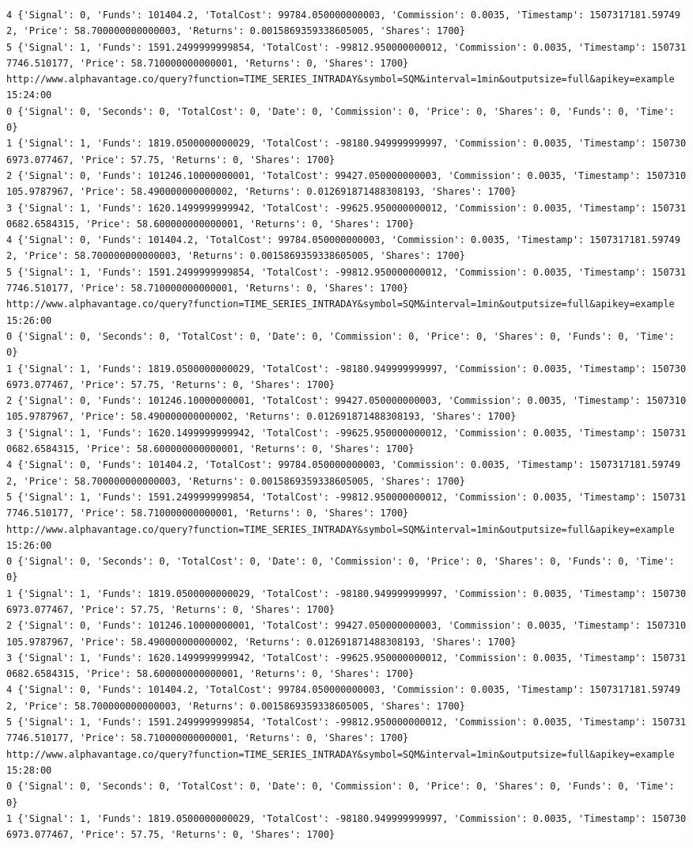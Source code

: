	4 {'Signal': 0, 'Funds': 101404.2, 'TotalCost': 99784.050000000003, 'Commission': 0.0035, 'Timestamp': 1507317181.597492, 'Price': 58.700000000000003, 'Returns': 0.0015869359338605005, 'Shares': 1700}
	5 {'Signal': 1, 'Funds': 1591.2499999999854, 'TotalCost': -99812.950000000012, 'Commission': 0.0035, 'Timestamp': 1507317746.510177, 'Price': 58.710000000000001, 'Returns': 0, 'Shares': 1700}
	http://www.alphavantage.co/query?function=TIME_SERIES_INTRADAY&symbol=SQM&interval=1min&outputsize=full&apikey=example
	15:24:00
	0 {'Signal': 0, 'Seconds': 0, 'TotalCost': 0, 'Date': 0, 'Commission': 0, 'Price': 0, 'Shares': 0, 'Funds': 0, 'Time': 0}
	1 {'Signal': 1, 'Funds': 1819.0500000000029, 'TotalCost': -98180.949999999997, 'Commission': 0.0035, 'Timestamp': 1507306973.077467, 'Price': 57.75, 'Returns': 0, 'Shares': 1700}
	2 {'Signal': 0, 'Funds': 101246.10000000001, 'TotalCost': 99427.050000000003, 'Commission': 0.0035, 'Timestamp': 1507310105.9787967, 'Price': 58.490000000000002, 'Returns': 0.012691871488308193, 'Shares': 1700}
	3 {'Signal': 1, 'Funds': 1620.1499999999942, 'TotalCost': -99625.950000000012, 'Commission': 0.0035, 'Timestamp': 1507310682.6584315, 'Price': 58.600000000000001, 'Returns': 0, 'Shares': 1700}
	4 {'Signal': 0, 'Funds': 101404.2, 'TotalCost': 99784.050000000003, 'Commission': 0.0035, 'Timestamp': 1507317181.597492, 'Price': 58.700000000000003, 'Returns': 0.0015869359338605005, 'Shares': 1700}
	5 {'Signal': 1, 'Funds': 1591.2499999999854, 'TotalCost': -99812.950000000012, 'Commission': 0.0035, 'Timestamp': 1507317746.510177, 'Price': 58.710000000000001, 'Returns': 0, 'Shares': 1700}
	http://www.alphavantage.co/query?function=TIME_SERIES_INTRADAY&symbol=SQM&interval=1min&outputsize=full&apikey=example
	15:26:00
	0 {'Signal': 0, 'Seconds': 0, 'TotalCost': 0, 'Date': 0, 'Commission': 0, 'Price': 0, 'Shares': 0, 'Funds': 0, 'Time': 0}
	1 {'Signal': 1, 'Funds': 1819.0500000000029, 'TotalCost': -98180.949999999997, 'Commission': 0.0035, 'Timestamp': 1507306973.077467, 'Price': 57.75, 'Returns': 0, 'Shares': 1700}
	2 {'Signal': 0, 'Funds': 101246.10000000001, 'TotalCost': 99427.050000000003, 'Commission': 0.0035, 'Timestamp': 1507310105.9787967, 'Price': 58.490000000000002, 'Returns': 0.012691871488308193, 'Shares': 1700}
	3 {'Signal': 1, 'Funds': 1620.1499999999942, 'TotalCost': -99625.950000000012, 'Commission': 0.0035, 'Timestamp': 1507310682.6584315, 'Price': 58.600000000000001, 'Returns': 0, 'Shares': 1700}
	4 {'Signal': 0, 'Funds': 101404.2, 'TotalCost': 99784.050000000003, 'Commission': 0.0035, 'Timestamp': 1507317181.597492, 'Price': 58.700000000000003, 'Returns': 0.0015869359338605005, 'Shares': 1700}
	5 {'Signal': 1, 'Funds': 1591.2499999999854, 'TotalCost': -99812.950000000012, 'Commission': 0.0035, 'Timestamp': 1507317746.510177, 'Price': 58.710000000000001, 'Returns': 0, 'Shares': 1700}
	http://www.alphavantage.co/query?function=TIME_SERIES_INTRADAY&symbol=SQM&interval=1min&outputsize=full&apikey=example
	15:26:00
	0 {'Signal': 0, 'Seconds': 0, 'TotalCost': 0, 'Date': 0, 'Commission': 0, 'Price': 0, 'Shares': 0, 'Funds': 0, 'Time': 0}
	1 {'Signal': 1, 'Funds': 1819.0500000000029, 'TotalCost': -98180.949999999997, 'Commission': 0.0035, 'Timestamp': 1507306973.077467, 'Price': 57.75, 'Returns': 0, 'Shares': 1700}
	2 {'Signal': 0, 'Funds': 101246.10000000001, 'TotalCost': 99427.050000000003, 'Commission': 0.0035, 'Timestamp': 1507310105.9787967, 'Price': 58.490000000000002, 'Returns': 0.012691871488308193, 'Shares': 1700}
	3 {'Signal': 1, 'Funds': 1620.1499999999942, 'TotalCost': -99625.950000000012, 'Commission': 0.0035, 'Timestamp': 1507310682.6584315, 'Price': 58.600000000000001, 'Returns': 0, 'Shares': 1700}
	4 {'Signal': 0, 'Funds': 101404.2, 'TotalCost': 99784.050000000003, 'Commission': 0.0035, 'Timestamp': 1507317181.597492, 'Price': 58.700000000000003, 'Returns': 0.0015869359338605005, 'Shares': 1700}
	5 {'Signal': 1, 'Funds': 1591.2499999999854, 'TotalCost': -99812.950000000012, 'Commission': 0.0035, 'Timestamp': 1507317746.510177, 'Price': 58.710000000000001, 'Returns': 0, 'Shares': 1700}
	http://www.alphavantage.co/query?function=TIME_SERIES_INTRADAY&symbol=SQM&interval=1min&outputsize=full&apikey=example
	15:28:00
	0 {'Signal': 0, 'Seconds': 0, 'TotalCost': 0, 'Date': 0, 'Commission': 0, 'Price': 0, 'Shares': 0, 'Funds': 0, 'Time': 0}
	1 {'Signal': 1, 'Funds': 1819.0500000000029, 'TotalCost': -98180.949999999997, 'Commission': 0.0035, 'Timestamp': 1507306973.077467, 'Price': 57.75, 'Returns': 0, 'Shares': 1700}